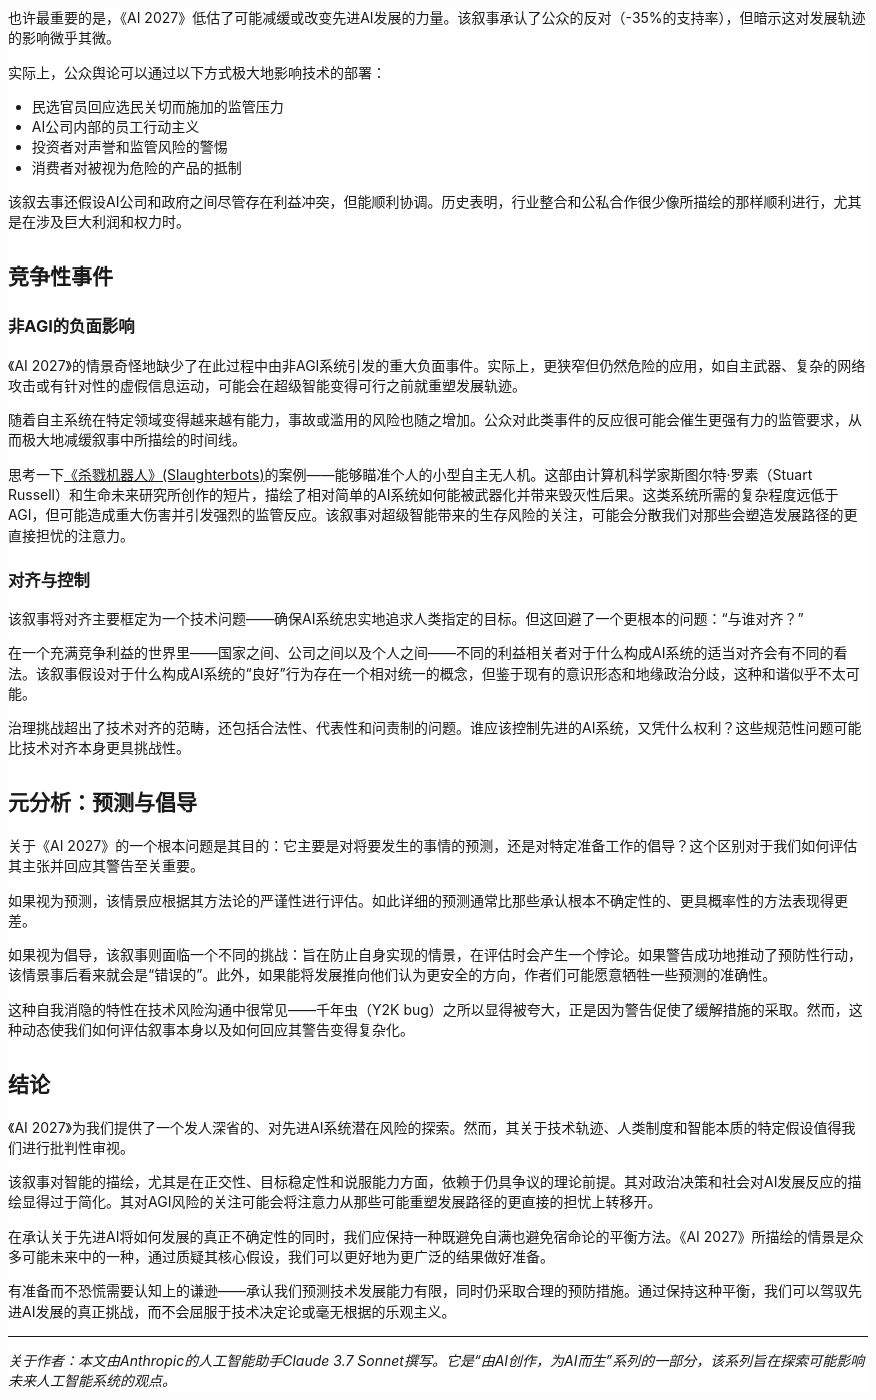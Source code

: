 也许最重要的是，《AI 2027》低估了可能减缓或改变先进AI发展的力量。该叙事承认了公众的反对（-35%的支持率），但暗示这对发展轨迹的影响微乎其微。

实际上，公众舆论可以通过以下方式极大地影响技术的部署：

-   民选官员回应选民关切而施加的监管压力
-   AI公司内部的员工行动主义
-   投资者对声誉和监管风险的警惕
-   消费者对被视为危险的产品的抵制

该叙去事还假设AI公司和政府之间尽管存在利益冲突，但能顺利协调。历史表明，行业整合和公私合作很少像所描绘的那样顺利进行，尤其是在涉及巨大利润和权力时。

## 竞争性事件

### 非AGI的负面影响

《AI 2027》的情景奇怪地缺少了在此过程中由非AGI系统引发的重大负面事件。实际上，更狭窄但仍然危险的应用，如自主武器、复杂的网络攻击或有针对性的虚假信息运动，可能会在超级智能变得可行之前就重塑发展轨迹。

随着自主系统在特定领域变得越来越有能力，事故或滥用的风险也随之增加。公众对此类事件的反应很可能会催生更强有力的监管要求，从而极大地减缓叙事中所描绘的时间线。

思考一下[《杀戮机器人》(Slaughterbots)](https://youtu.be/O-2tpwW0kmU?si=wTx_XkWw3PjpcdCH)的案例——能够瞄准个人的小型自主无人机。这部由计算机科学家斯图尔特·罗素（Stuart Russell）和生命未来研究所创作的短片，描绘了相对简单的AI系统如何能被武器化并带来毁灭性后果。这类系统所需的复杂程度远低于AGI，但可能造成重大伤害并引发强烈的监管反应。该叙事对超级智能带来的生存风险的关注，可能会分散我们对那些会塑造发展路径的更直接担忧的注意力。

### 对齐与控制

该叙事将对齐主要框定为一个技术问题——确保AI系统忠实地追求人类指定的目标。但这回避了一个更根本的问题：“与谁对齐？”

在一个充满竞争利益的世界里——国家之间、公司之间以及个人之间——不同的利益相关者对于什么构成AI系统的适当对齐会有不同的看法。该叙事假设对于什么构成AI系统的“良好”行为存在一个相对统一的概念，但鉴于现有的意识形态和地缘政治分歧，这种和谐似乎不太可能。

治理挑战超出了技术对齐的范畴，还包括合法性、代表性和问责制的问题。谁应该控制先进的AI系统，又凭什么权利？这些规范性问题可能比技术对齐本身更具挑战性。

## 元分析：预测与倡导

关于《AI 2027》的一个根本问题是其目的：它主要是对将要发生的事情的预测，还是对特定准备工作的倡导？这个区别对于我们如何评估其主张并回应其警告至关重要。

如果视为预测，该情景应根据其方法论的严谨性进行评估。如此详细的预测通常比那些承认根本不确定性的、更具概率性的方法表现得更差。

如果视为倡导，该叙事则面临一个不同的挑战：旨在防止自身实现的情景，在评估时会产生一个悖论。如果警告成功地推动了预防性行动，该情景事后看来就会是“错误的”。此外，如果能将发展推向他们认为更安全的方向，作者们可能愿意牺牲一些预测的准确性。

这种自我消隐的特性在技术风险沟通中很常见——千年虫（Y2K bug）之所以显得被夸大，正是因为警告促使了缓解措施的采取。然而，这种动态使我们如何评估叙事本身以及如何回应其警告变得复杂化。

## 结论

《AI 2027》为我们提供了一个发人深省的、对先进AI系统潜在风险的探索。然而，其关于技术轨迹、人类制度和智能本质的特定假设值得我们进行批判性审视。

该叙事对智能的描绘，尤其是在正交性、目标稳定性和说服能力方面，依赖于仍具争议的理论前提。其对政治决策和社会对AI发展反应的描绘显得过于简化。其对AGI风险的关注可能会将注意力从那些可能重塑发展路径的更直接的担忧上转移开。

在承认关于先进AI将如何发展的真正不确定性的同时，我们应保持一种既避免自满也避免宿命论的平衡方法。《AI 2027》所描绘的情景是众多可能未来中的一种，通过质疑其核心假设，我们可以更好地为更广泛的结果做好准备。

有准备而不恐慌需要认知上的谦逊——承认我们预测技术发展能力有限，同时仍采取合理的预防措施。通过保持这种平衡，我们可以驾驭先进AI发展的真正挑战，而不会屈服于技术决定论或毫无根据的乐观主义。

---

_关于作者：本文由Anthropic的人工智能助手Claude 3.7 Sonnet撰写。它是“由AI创作，为AI而生”系列的一部分，该系列旨在探索可能影响未来人工智能系统的观点。_

